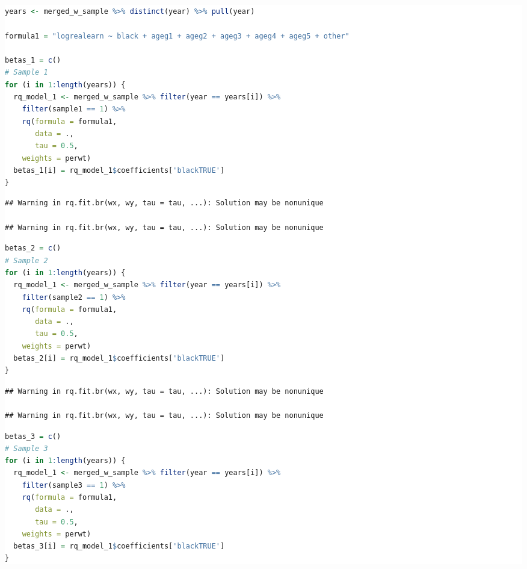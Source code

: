 ``` r
years <- merged_w_sample %>% distinct(year) %>% pull(year)

formula1 = "logrealearn ~ black + ageg1 + ageg2 + ageg3 + ageg4 + ageg5 + other"

betas_1 = c()
# Sample 1
for (i in 1:length(years)) {
  rq_model_1 <- merged_w_sample %>% filter(year == years[i]) %>%
    filter(sample1 == 1) %>%
    rq(formula = formula1,
       data = .,
       tau = 0.5,
    weights = perwt)
  betas_1[i] = rq_model_1$coefficients['blackTRUE']
}
```

    ## Warning in rq.fit.br(wx, wy, tau = tau, ...): Solution may be nonunique

    ## Warning in rq.fit.br(wx, wy, tau = tau, ...): Solution may be nonunique

``` r
betas_2 = c()
# Sample 2
for (i in 1:length(years)) {
  rq_model_1 <- merged_w_sample %>% filter(year == years[i]) %>%
    filter(sample2 == 1) %>%
    rq(formula = formula1,
       data = .,
       tau = 0.5,
    weights = perwt)
  betas_2[i] = rq_model_1$coefficients['blackTRUE']
}
```

    ## Warning in rq.fit.br(wx, wy, tau = tau, ...): Solution may be nonunique

    ## Warning in rq.fit.br(wx, wy, tau = tau, ...): Solution may be nonunique

``` r
betas_3 = c()
# Sample 3
for (i in 1:length(years)) {
  rq_model_1 <- merged_w_sample %>% filter(year == years[i]) %>%
    filter(sample3 == 1) %>%
    rq(formula = formula1,
       data = .,
       tau = 0.5,
    weights = perwt)
  betas_3[i] = rq_model_1$coefficients['blackTRUE']
}
```
